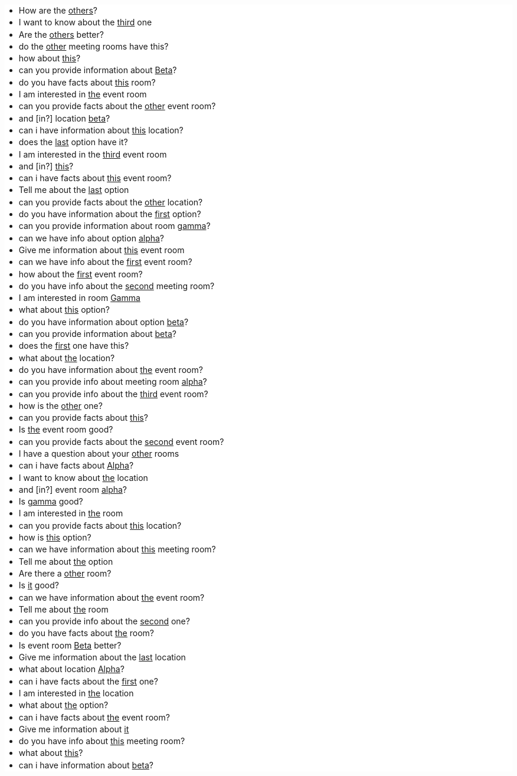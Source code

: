 - How are the [others](room)?
- I want to know about the [third](room) one
- Are the [others](room) better?
- do the [other](room) meeting rooms have this?
- how about [this](room)?
- can you provide information about [Beta](room)?
- do you have facts about [this](room) room?
- I am interested in [the](room) event room
- can you provide facts about the [other](room) event room?
- and [in?] location [beta](room)?
- can i have information about [this](room) location?
- does the [last](room) option have it?
- I am interested in the [third](room) event room
- and [in?] [this](room)?
- can i have facts about [this](room) event room?
- Tell me about the [last](room) option
- can you provide facts about the [other](room) location?
- do you have information about the [first](room) option?
- can you provide information about room [gamma](room)?
- can we have info about option [alpha](room)?
- Give me information about [this](room) event room
- can we have info about the [first](room) event room?
- how about the [first](room) event room?
- do you have info about the [second](room) meeting room?
- I am interested in room [Gamma](room)
- what about [this](room) option?
- do you have information about option [beta](room)?
- can you provide information about [beta](room)?
- does the [first](room) one have this?
- what about [the](room) location?
- do you have information about [the](room) event room?
- can you provide info about meeting room [alpha](room)?
- can you provide info about the [third](room) event room?
- how is the [other](room) one?
- can you provide facts about [this](room)?
- Is [the](room) event room good?
- can you provide facts about the [second](room) event room?
- I have a question about your [other](room) rooms
- can i have facts about [Alpha](room)?
- I want to know about [the](room) location
- and [in?] event room [alpha](room)?
- Is [gamma](room) good?
- I am interested in [the](room) room
- can you provide facts about [this](room) location?
- how is [this](room) option?
- can we have information about [this](room) meeting room?
- Tell me about [the](room) option
- Are there a [other](room) room?
- Is [it](room) good?
- can we have information about [the](room) event room?
- Tell me about [the](room) room
- can you provide info about the [second](room) one?
- do you have facts about [the](room) room?
- Is event room [Beta](room) better?
- Give me information about the [last](room) location
- what about location [Alpha](room)?
- can i have facts about the [first](room) one?
- I am interested in [the](room) location
- what about [the](room) option?
- can i have facts about [the](room) event room?
- Give me information about [it](room)
- do you have info about [this](room) meeting room?
- what about [this](room)?
- can i have information about [beta](room)?
